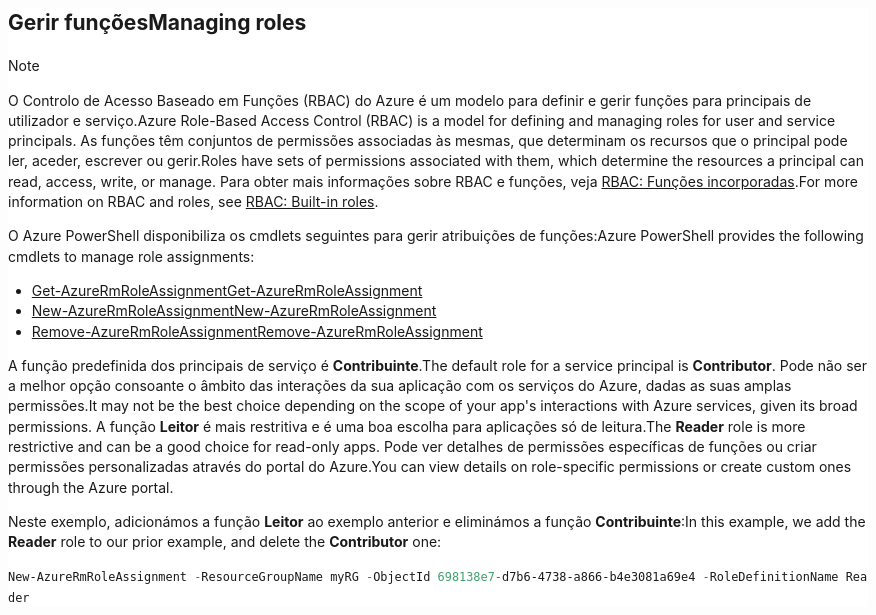 ## <a name="managing-roles"></a><span data-ttu-id="c992c-138">Gerir funções</span><span class="sxs-lookup"><span data-stu-id="c992c-138">Managing roles</span></span>

> [!NOTE]
> <span data-ttu-id="c992c-139">O Controlo de Acesso Baseado em Funções (RBAC) do Azure é um modelo para definir e gerir funções para principais de utilizador e serviço.</span><span class="sxs-lookup"><span data-stu-id="c992c-139">Azure Role-Based Access Control (RBAC) is a model for defining and managing roles for user and service principals.</span></span> <span data-ttu-id="c992c-140">As funções têm conjuntos de permissões associadas às mesmas, que determinam os recursos que o principal pode ler, aceder, escrever ou gerir.</span><span class="sxs-lookup"><span data-stu-id="c992c-140">Roles have sets of permissions associated with them, which determine the resources a principal can read, access, write, or manage.</span></span> <span data-ttu-id="c992c-141">Para obter mais informações sobre RBAC e funções, veja [RBAC: Funções incorporadas](/azure/active-directory/role-based-access-built-in-roles).</span><span class="sxs-lookup"><span data-stu-id="c992c-141">For more information on RBAC and roles, see [RBAC: Built-in roles](/azure/active-directory/role-based-access-built-in-roles).</span></span>

<span data-ttu-id="c992c-142">O Azure PowerShell disponibiliza os cmdlets seguintes para gerir atribuições de funções:</span><span class="sxs-lookup"><span data-stu-id="c992c-142">Azure PowerShell provides the following cmdlets to manage role assignments:</span></span>

* [<span data-ttu-id="c992c-143">Get-AzureRmRoleAssignment</span><span class="sxs-lookup"><span data-stu-id="c992c-143">Get-AzureRmRoleAssignment</span></span>](/powershell/module/azurerm.resources/get-azurermroleassignment)
* [<span data-ttu-id="c992c-144">New-AzureRmRoleAssignment</span><span class="sxs-lookup"><span data-stu-id="c992c-144">New-AzureRmRoleAssignment</span></span>](/powershell/module/azurerm.resources/new-azurermroleassignment)
* [<span data-ttu-id="c992c-145">Remove-AzureRmRoleAssignment</span><span class="sxs-lookup"><span data-stu-id="c992c-145">Remove-AzureRmRoleAssignment</span></span>](/powershell/module/azurerm.resources/remove-azurermroleassignment)

<span data-ttu-id="c992c-146">A função predefinida dos principais de serviço é **Contribuinte**.</span><span class="sxs-lookup"><span data-stu-id="c992c-146">The default role for a service principal is **Contributor**.</span></span> <span data-ttu-id="c992c-147">Pode não ser a melhor opção consoante o âmbito das interações da sua aplicação com os serviços do Azure, dadas as suas amplas permissões.</span><span class="sxs-lookup"><span data-stu-id="c992c-147">It may not be the best choice depending on the scope of your app's interactions with Azure services, given its broad permissions.</span></span>
<span data-ttu-id="c992c-148">A função **Leitor** é mais restritiva e é uma boa escolha para aplicações só de leitura.</span><span class="sxs-lookup"><span data-stu-id="c992c-148">The **Reader** role is more restrictive and can be a good choice for read-only apps.</span></span> <span data-ttu-id="c992c-149">Pode ver detalhes de permissões específicas de funções ou criar permissões personalizadas através do portal do Azure.</span><span class="sxs-lookup"><span data-stu-id="c992c-149">You can view details on role-specific permissions or create custom ones through the Azure portal.</span></span>

<span data-ttu-id="c992c-150">Neste exemplo, adicionámos a função **Leitor** ao exemplo anterior e eliminámos a função **Contribuinte**:</span><span class="sxs-lookup"><span data-stu-id="c992c-150">In this example, we add the **Reader** role to our prior example, and delete the **Contributor** one:</span></span>

```powershell
New-AzureRmRoleAssignment -ResourceGroupName myRG -ObjectId 698138e7-d7b6-4738-a866-b4e3081a69e4 -RoleDefinitionName Reader
```
